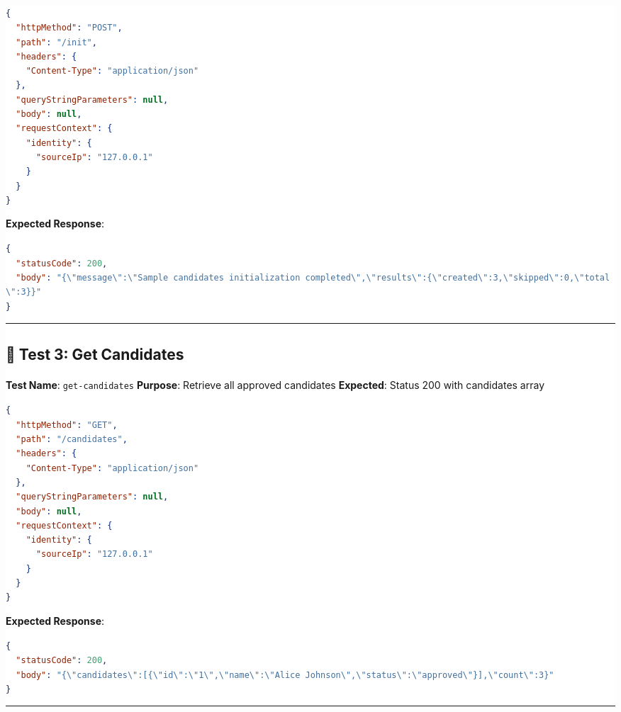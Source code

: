 ```json
{
  "httpMethod": "POST",
  "path": "/init",
  "headers": {
    "Content-Type": "application/json"
  },
  "queryStringParameters": null,
  "body": null,
  "requestContext": {
    "identity": {
      "sourceIp": "127.0.0.1"
    }
  }
}
```

**Expected Response**:
```json
{
  "statusCode": 200,
  "body": "{\"message\":\"Sample candidates initialization completed\",\"results\":{\"created\":3,\"skipped\":0,\"total\":3}}"
}
```

---

## 👥 Test 3: Get Candidates

**Test Name**: `get-candidates`
**Purpose**: Retrieve all approved candidates
**Expected**: Status 200 with candidates array

```json
{
  "httpMethod": "GET",
  "path": "/candidates",
  "headers": {
    "Content-Type": "application/json"
  },
  "queryStringParameters": null,
  "body": null,
  "requestContext": {
    "identity": {
      "sourceIp": "127.0.0.1"
    }
  }
}
```

**Expected Response**:
```json
{
  "statusCode": 200,
  "body": "{\"candidates\":[{\"id\":\"1\",\"name\":\"Alice Johnson\",\"status\":\"approved\"}],\"count\":3}"
}
```

---